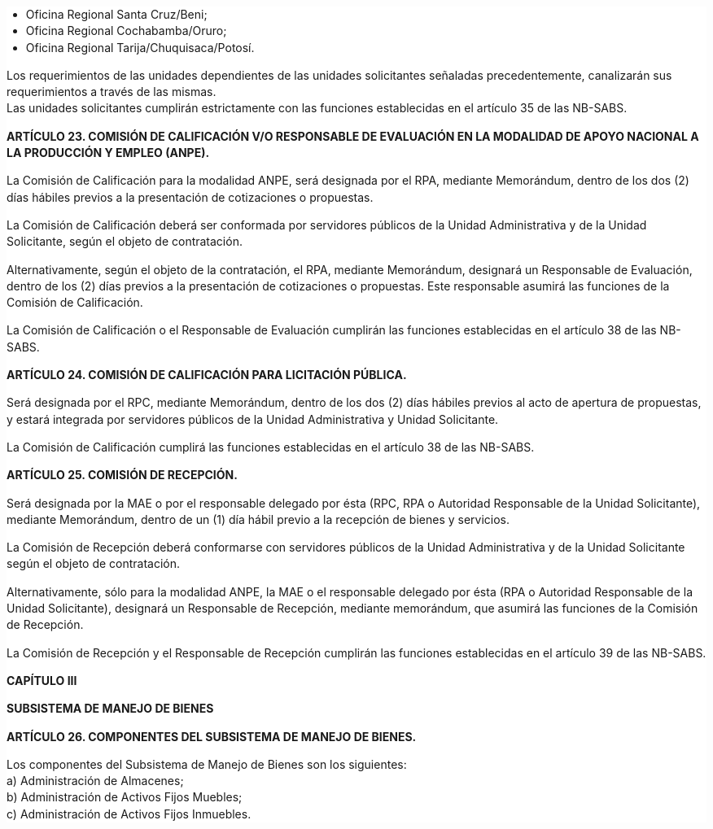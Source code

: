   - Oficina Regional Santa Cruz/Beni;  
  - Oficina Regional Cochabamba/Oruro;  
  - Oficina Regional Tarija/Chuquisaca/Potosí.  

Los requerimientos de las unidades dependientes de las unidades solicitantes señaladas precedentemente, canalizarán sus requerimientos a través de las mismas.  
Las unidades solicitantes cumplirán estrictamente con las funciones establecidas en el artículo 35 de las NB-SABS.  

**ARTÍCULO 23. COMISIÓN DE CALIFICACIÓN V/O RESPONSABLE DE EVALUACIÓN EN LA MODALIDAD DE APOYO NACIONAL A LA PRODUCCIÓN Y EMPLEO (ANPE).**  

La Comisión de Calificación para la modalidad ANPE, será designada por el RPA, mediante Memorándum, dentro de los dos (2) días hábiles previos a la presentación de cotizaciones o propuestas.  

La Comisión de Calificación deberá ser conformada por servidores públicos de la Unidad Administrativa y de la Unidad Solicitante, según el objeto de contratación.  

Alternativamente, según el objeto de la contratación, el RPA, mediante Memorándum, designará un Responsable de Evaluación, dentro de los (2) días previos a la presentación de cotizaciones o propuestas. Este responsable asumirá las funciones de la Comisión de Calificación.  

La Comisión de Calificación o el Responsable de Evaluación cumplirán las funciones establecidas en el artículo 38 de las NB-SABS.  

**ARTÍCULO 24. COMISIÓN DE CALIFICACIÓN PARA LICITACIÓN PÚBLICA.**  

Será designada por el RPC, mediante Memorándum, dentro de los dos (2) días hábiles previos al acto de apertura de propuestas, y estará integrada por servidores públicos de la Unidad Administrativa y Unidad Solicitante.  

La Comisión de Calificación cumplirá las funciones establecidas en el artículo 38 de las NB-SABS.  

**ARTÍCULO 25. COMISIÓN DE RECEPCIÓN.**  

Será designada por la MAE o por el responsable delegado por ésta (RPC, RPA o Autoridad Responsable de la Unidad Solicitante), mediante Memorándum, dentro de un (1) día hábil previo a la recepción de bienes y servicios.  

La Comisión de Recepción deberá conformarse con servidores públicos de la Unidad Administrativa y de la Unidad Solicitante según el objeto de contratación.  

Alternativamente, sólo para la modalidad ANPE, la MAE o el responsable delegado por ésta (RPA o Autoridad Responsable de la Unidad Solicitante), designará un Responsable de Recepción, mediante memorándum, que asumirá las funciones de la Comisión de Recepción.  

La Comisión de Recepción y el Responsable de Recepción cumplirán las funciones establecidas en el artículo 39 de las NB-SABS.  

**CAPÍTULO III**  

**SUBSISTEMA DE MANEJO DE BIENES**  

**ARTÍCULO 26. COMPONENTES DEL SUBSISTEMA DE MANEJO DE BIENES.**  

Los componentes del Subsistema de Manejo de Bienes son los siguientes:  
a) Administración de Almacenes;  
b) Administración de Activos Fijos Muebles;  
c) Administración de Activos Fijos Inmuebles.  
